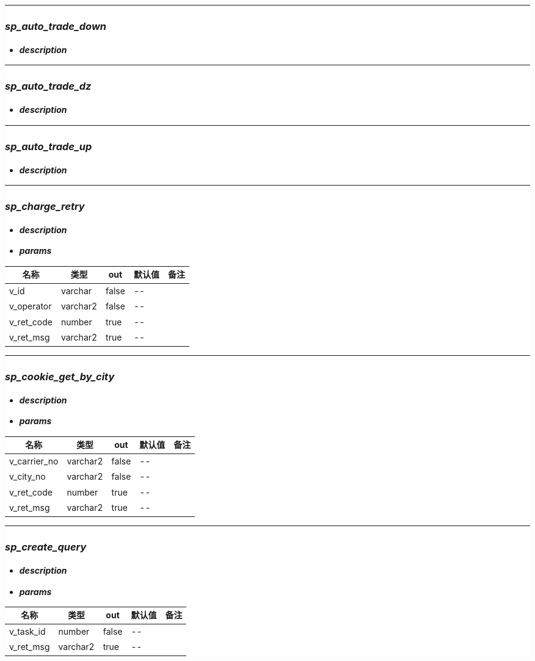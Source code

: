 ----
### ***sp_auto_trade_down***
*   ***description***

----
### ***sp_auto_trade_dz***
*   ***description***

----
### ***sp_auto_trade_up***
*   ***description***

----
### ***sp_charge_retry***
*   ***description***

*  ***params***

|名称| 类型 | out |默认值| 备注 |
|---|----|-----|---|----|
|v_id|varchar|false|--||
|v_operator|varchar2|false|--||
|v_ret_code|number|true|--||
|v_ret_msg|varchar2|true|--||

----
### ***sp_cookie_get_by_city***
*   ***description***

*  ***params***

|名称| 类型 | out |默认值| 备注 |
|---|----|-----|---|----|
|v_carrier_no|varchar2|false|--||
|v_city_no|varchar2|false|--||
|v_ret_code|number|true|--||
|v_ret_msg|varchar2|true|--||

----
### ***sp_create_query***
*   ***description***

*  ***params***

|名称| 类型 | out |默认值| 备注 |
|---|----|-----|---|----|
|v_task_id|number|false|--||
|v_ret_msg|varchar2|true|--||
